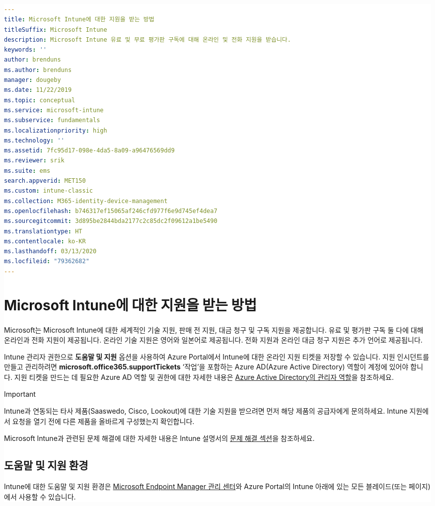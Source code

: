 ```yaml
---
title: Microsoft Intune에 대한 지원을 받는 방법
titleSuffix: Microsoft Intune
description: Microsoft Intune 유료 및 무료 평가판 구독에 대해 온라인 및 전화 지원을 받습니다.
keywords: ''
author: brenduns
ms.author: brenduns
manager: dougeby
ms.date: 11/22/2019
ms.topic: conceptual
ms.service: microsoft-intune
ms.subservice: fundamentals
ms.localizationpriority: high
ms.technology: ''
ms.assetid: 7fc95d17-098e-4da5-8a09-a96476569dd9
ms.reviewer: srik
ms.suite: ems
search.appverid: MET150
ms.custom: intune-classic
ms.collection: M365-identity-device-management
ms.openlocfilehash: b746317ef15065af246cfd977f6e9d745ef4dea7
ms.sourcegitcommit: 3d895be2844bda2177c2c85dc2f09612a1be5490
ms.translationtype: HT
ms.contentlocale: ko-KR
ms.lasthandoff: 03/13/2020
ms.locfileid: "79362682"
---
```

# <a name="how-to-get-support-for-microsoft-intune"></a>Microsoft Intune에 대한 지원을 받는 방법

Microsoft는 Microsoft Intune에 대한 세계적인 기술 지원, 판매 전 지원, 대금 청구 및 구독 지원을 제공합니다. 유료 및 평가판 구독 둘 다에 대해 온라인과 전화 지원이 제공됩니다. 온라인 기술 지원은 영어와 일본어로 제공됩니다. 전화 지원과 온라인 대금 청구 지원은 추가 언어로 제공됩니다.

Intune 관리자 권한으로 **도움말 및 지원** 옵션을 사용하여 Azure Portal에서 Intune에 대한 온라인 지원 티켓을 저장할 수 있습니다. 지원 인시던트를 만들고 관리하려면 **microsoft.office365.supportTickets** ‘작업’을 포함하는 Azure AD(Azure Active Directory) 역할이 계정에 있어야 합니다.  지원 티켓을 만드는 데 필요한 Azure AD 역할 및 권한에 대한 자세한 내용은 [Azure Active Directory의 관리자 역할](https://docs.microsoft.com/azure/active-directory/active-directory-assign-admin-roles-azure-portal)을 참조하세요.

>[!IMPORTANT]
> Intune과 연동되는 타사 제품(Saaswedo, Cisco, Lookout)에 대한 기술 지원을 받으려면 먼저 해당 제품의 공급자에게 문의하세요. Intune 지원에서 요청을 열기 전에 다른 제품을 올바르게 구성했는지 확인합니다.
>
> Microsoft Intune과 관련된 문제 해결에 대한 자세한 내용은 Intune 설명서의 [문제 해결 섹션](help-desk-operators.md)을 참조하세요.


## <a name="help-and-support-experience"></a>도움말 및 지원 환경

Intune에 대한 도움말 및 지원 환경은 [Microsoft Endpoint Manager 관리 센터](https://go.microsoft.com/fwlink/?linkid=2109431)와 Azure Portal의 Intune 아래에 있는 모든 블레이드(또는 페이지)에서 사용할 수 있습니다.
